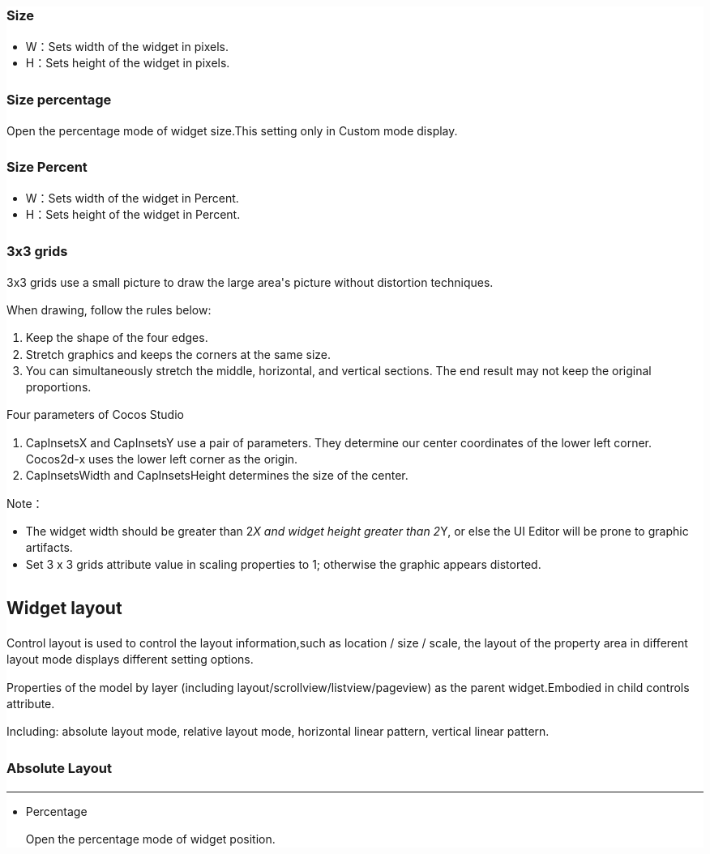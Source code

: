 ### Size

* W：Sets width of the widget in pixels.
* H：Sets height of the widget in pixels.

### Size percentage

Open the percentage mode of widget size.This setting only in Custom mode display.

### Size Percent

* W：Sets width of the widget in Percent.
* H：Sets height of the widget in Percent.

### 3x3 grids

3x3 grids use a small picture to draw the large area's picture without distortion techniques.

When drawing, follow the rules below:

	
 1. Keep the shape of the four edges.
 2. Stretch graphics and keeps the corners at the same size.
 3. You can simultaneously stretch the middle, horizontal, and vertical sections. The end result may not keep the original proportions.

Four parameters of Cocos Studio

 1. CapInsetsX and CapInsetsY use a pair of parameters. They determine our center coordinates of the lower left corner. Cocos2d-x uses the lower left corner as the origin.
 2. CapInsetsWidth and CapInsetsHeight determines the size of the center.

Note：

- The widget width should be greater than 2*X and widget height greater than 2*Y, or else the UI Editor will be prone to graphic artifacts.
- Set 3 x 3 grids attribute value in scaling properties to 1; otherwise the graphic appears distorted.


## Widget layout

Control  layout  is used to control the layout information,such as location / size / scale, the layout of the property area in different layout mode displays different setting options.

Properties of the model by layer (including layout/scrollview/listview/pageview) as the parent widget.Embodied in child controls attribute.

Including: absolute layout mode, relative layout mode, horizontal linear pattern, vertical linear pattern.

### Absolute Layout
-------
- Percentage

	Open the percentage mode of widget position.
